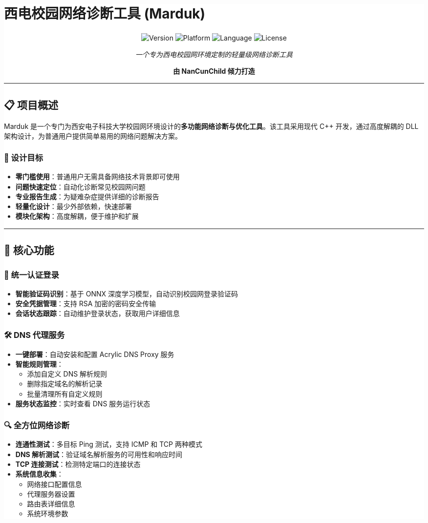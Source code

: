 # 西电校园网络诊断工具 (Marduk)

<div align="center">

![Version](https://img.shields.io/badge/version-1.0.0-blue.svg)
![Platform](https://img.shields.io/badge/platform-Windows-lightgrey.svg)
![Language](https://img.shields.io/badge/language-C%2B%2B17-orange.svg)
![License](https://img.shields.io/badge/license-MIT-green.svg)

*一个专为西电校园网环境定制的轻量级网络诊断工具*

**由 NanCunChild 倾力打造**

</div>

---

## 📋 项目概述

Marduk 是一个专门为西安电子科技大学校园网环境设计的**多功能网络诊断与优化工具**。该工具采用现代 C++ 开发，通过高度解耦的 DLL 架构设计，为普通用户提供简单易用的网络问题解决方案。

### 🎯 设计目标

- **零门槛使用**：普通用户无需具备网络技术背景即可使用
- **问题快速定位**：自动化诊断常见校园网问题
- **专业报告生成**：为疑难杂症提供详细的诊断报告
- **轻量化设计**：最少外部依赖，快速部署
- **模块化架构**：高度解耦，便于维护和扩展

---

## 🌟 核心功能

### 🔐 统一认证登录
- **智能验证码识别**：基于 ONNX 深度学习模型，自动识别校园网登录验证码
- **安全凭据管理**：支持 RSA 加密的密码安全传输
- **会话状态跟踪**：自动维护登录状态，获取用户详细信息

### 🛠️ DNS 代理服务
- **一键部署**：自动安装和配置 Acrylic DNS Proxy 服务
- **智能规则管理**：
  - 添加自定义 DNS 解析规则
  - 删除指定域名的解析记录
  - 批量清理所有自定义规则
- **服务状态监控**：实时查看 DNS 服务运行状态

### 🔍 全方位网络诊断
- **连通性测试**：多目标 Ping 测试，支持 ICMP 和 TCP 两种模式
- **DNS 解析测试**：验证域名解析服务的可用性和响应时间
- **TCP 连接测试**：检测特定端口的连接状态
- **系统信息收集**：
  - 网络接口配置信息
  - 代理服务器设置
  - 路由表详细信息
  - 系统环境参数

